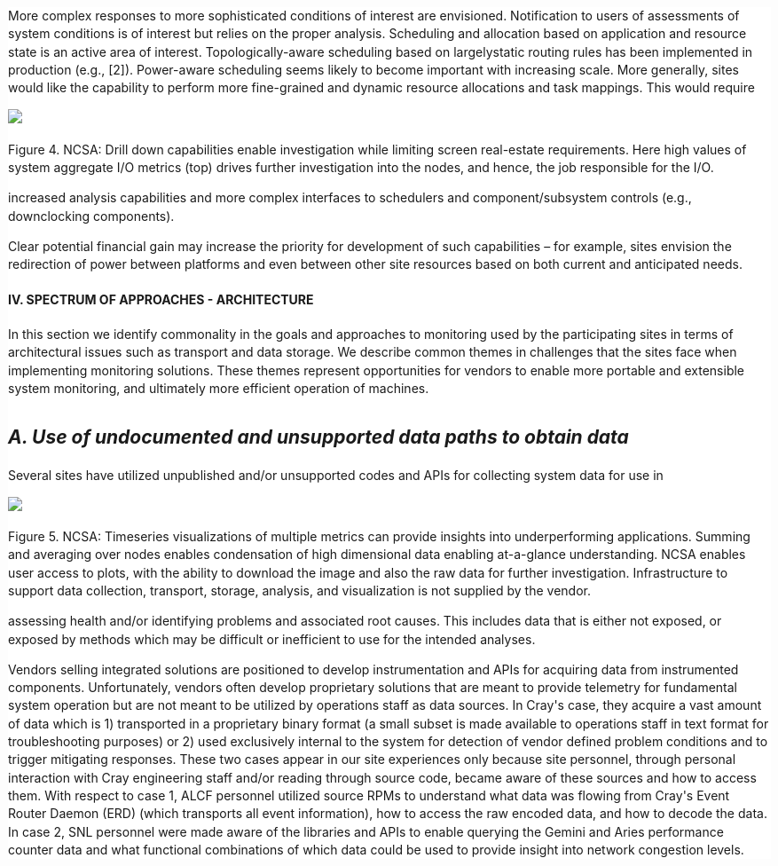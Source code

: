 More complex responses to more sophisticated conditions of interest are envisioned. Notification to users of assessments of system conditions is of interest but relies on the proper analysis. Scheduling and allocation based on application and resource state is an active area of interest. Topologically-aware scheduling based on largelystatic routing rules has been implemented in production (e.g., [2]). Power-aware scheduling seems likely to become important with increasing scale. More generally, sites would like the capability to perform more fine-grained and dynamic resource allocations and task mappings. This would require

![](_page_5_Figure_6.png)

Figure 4. NCSA: Drill down capabilities enable investigation while limiting screen real-estate requirements. Here high values of system aggregate I/O metrics (top) drives further investigation into the nodes, and hence, the job responsible for the I/O.

increased analysis capabilities and more complex interfaces to schedulers and component/subsystem controls (e.g., downclocking components).

Clear potential financial gain may increase the priority for development of such capabilities – for example, sites envision the redirection of power between platforms and even between other site resources based on both current and anticipated needs.

#### IV. SPECTRUM OF APPROACHES - ARCHITECTURE

In this section we identify commonality in the goals and approaches to monitoring used by the participating sites in terms of architectural issues such as transport and data storage. We describe common themes in challenges that the sites face when implementing monitoring solutions. These themes represent opportunities for vendors to enable more portable and extensible system monitoring, and ultimately more efficient operation of machines.

## *A. Use of undocumented and unsupported data paths to obtain data*

Several sites have utilized unpublished and/or unsupported codes and APIs for collecting system data for use in

![](_page_6_Figure_0.png)

Figure 5. NCSA: Timeseries visualizations of multiple metrics can provide insights into underperforming applications. Summing and averaging over nodes enables condensation of high dimensional data enabling at-a-glance understanding. NCSA enables user access to plots, with the ability to download the image and also the raw data for further investigation. Infrastructure to support data collection, transport, storage, analysis, and visualization is not supplied by the vendor.

assessing health and/or identifying problems and associated root causes. This includes data that is either not exposed, or exposed by methods which may be difficult or inefficient to use for the intended analyses.

Vendors selling integrated solutions are positioned to develop instrumentation and APIs for acquiring data from instrumented components. Unfortunately, vendors often develop proprietary solutions that are meant to provide telemetry for fundamental system operation but are not meant to be utilized by operations staff as data sources. In Cray's case, they acquire a vast amount of data which is 1) transported in a proprietary binary format (a small subset is made available to operations staff in text format for troubleshooting purposes) or 2) used exclusively internal to the system for detection of vendor defined problem conditions and to trigger mitigating responses. These two cases appear in our site experiences only because site personnel, through personal interaction with Cray engineering staff and/or reading through source code, became aware of these sources and how to access them. With respect to case 1, ALCF personnel utilized source RPMs to understand what data was flowing from Cray's Event Router Daemon (ERD) (which transports all event information), how to access the raw encoded data, and how to decode the data. In case 2, SNL personnel were made aware of the libraries and APIs to enable querying the Gemini and Aries performance counter data and what functional combinations of which data could be used to provide insight into network congestion levels.
